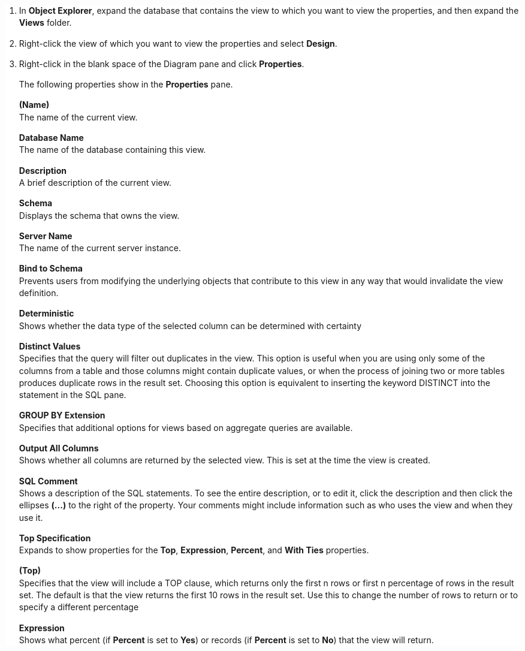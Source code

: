 1.  In **Object Explorer**, expand the database that contains the view to which you want to view the properties, and then expand the **Views** folder.  
  
2.  Right-click the view of which you want to view the properties and select **Design**.  
  
3.  Right-click in the blank space of the Diagram pane and click **Properties**.  
  
     The following properties show in the **Properties** pane.  
  
     **(Name)**  
     The name of the current view.  
  
     **Database Name**  
     The name of the database containing this view.  
  
     **Description**  
     A brief description of the current view.  
  
     **Schema**  
     Displays the schema that owns the view.  
  
     **Server Name**  
     The name of the current server instance.  
  
     **Bind to Schema**  
     Prevents users from modifying the underlying objects that contribute to this view in any way that would invalidate the view definition.  
  
     **Deterministic**  
     Shows whether the data type of the selected column can be determined with certainty  
  
     **Distinct Values**  
     Specifies that the query will filter out duplicates in the view. This option is useful when you are using only some of the columns from a table and those columns might contain duplicate values, or when the process of joining two or more tables produces duplicate rows in the result set. Choosing this option is equivalent to inserting the keyword DISTINCT into the statement in the SQL pane.  
  
     **GROUP BY Extension**  
     Specifies that additional options for views based on aggregate queries are available.  
  
     **Output All Columns**  
     Shows whether all columns are returned by the selected view. This is set at the time the view is created.  
  
     **SQL Comment**  
     Shows a description of the SQL statements. To see the entire description, or to edit it, click the description and then click the ellipses **(...)** to the right of the property. Your comments might include information such as who uses the view and when they use it.  
  
     **Top Specification**  
     Expands to show properties for the **Top**, **Expression**, **Percent**, and **With Ties** properties.  
  
     **(Top)**  
     Specifies that the view will include a TOP clause, which returns only the first n rows or first n percentage of rows in the result set. The default is that the view returns the first 10 rows in the result set. Use this to change the number of rows to return or to specify a different percentage  
  
     **Expression**  
     Shows what percent (if **Percent** is set to **Yes**) or records (if **Percent** is set to **No**) that the view will return.  
  